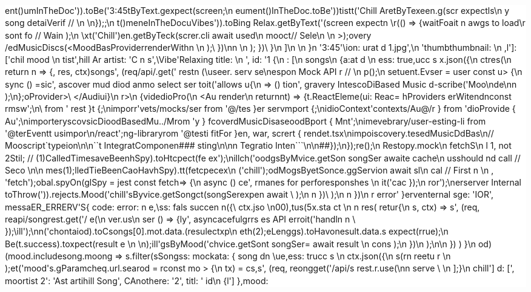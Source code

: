 ent()umInTheDoc')).toBe('3:45tByText.gexpect(screen;\n    eument()InTheDoc.toBe'))tistt('Chill AretByTexeen.g(scr   expectls\n y song detaiVerif    // \n    \n});;\n    t()meneInTheDocuVibes')).toBing Relax.getByText('(screen  expectn    \r(() => {waitFoait n    awgs to load\r sont fo   // Wain );\n    \xt('Chill')en.getByTeck(screr.cli   await used\n  mooct// Sele\n    \n    >);overy /edMusicDiscs(<MoodBasProviderrenderWithn    \n      );\   })\nn     \n        );   })\  }\n                   ]\n   \n                }n         '3:45'\ion: urat  d                1.jpg',\n 'thumbthumbnail:             \n     ,l']: ['chil     mood         \n    tist',hill Ar  artist: 'C           n     s',\Vibe'Relaxing  title:              \n    ',    id: '1         {\n                    : [\n        songs\n        {a:at d    \n       ess: true,ucc  s         x.json({\n           ctres(\n  return      n  => {\, res, ctx)songs', (req/api/.get('   restn   (\useer.  serv  se\nespon Mock API r //  \n   p();\n  setuent.Evser = user   const u> {\n sync () =sic', ascover mud diod anmo select ser toit('allows u{\n  => () tion', gravery IntescoDiBased Music d-scribe('Moo\nde\nn  );\n};oProvider>\  </Audiui}\n  r>\n      {videdioPro(\n    <Au render\n  returnnt) => {t.ReactEleme(ui: Reac= hProviders erWitendnconst rmsw';\n\ from ' rest }t {;\nimporr'vets/mocks/ser from '@/tes }er servmport {;\nidioContext'contexts/Au@/r } from 'dioProvide { Au';\nimporteryscovsicDioodBasedMu../Mrom 'y } fcoverdMusicDisaseoodBport { Mnt';\nimevebrary/user-esting-li from '@terEventt usimpor\n/react';ng-libraryrom '@testi fitFor }en, war, scrert { rendet.tsx\nimpoiscovery.tesedMusicDdBas\n// Mooscript`typeion\n\n``t IntegratComponen### sting\n\nn Tegratio Inten```\n\n##\});\n});re();\n  Restopy.mock\n    fetchS\n    l 1, not 2Stil; // (1)CalledTimesaveBeenhSpy).toHtcpect(fe    ex');\nillch('oodgsByMvice.getSon songSer  awaite cache\n  usshould nd call     // Seco \n\n   mes(1);lledTieBeenCaoHavhSpy).tt(fetcpecex\n    ('chill');odMogsByetSonce.ggServion  await sl\n  cal   // First n \n    \, 'fetch');obal.spyOn(glSpy = jest const fetch=> {\n   async () ce', rmanes for perforesponshes \n  it('cac  });\n  ror');\nerserver Internal toThrow(')).rejects.Mood('chill'sByvice.getSongct(songSerexpen    await     \ );\n  n  })\ );\n     n             })\\n    r error' }erventernal sge: 'IOR', messaER_ERRERV'S{ code:  error: n           e,\ss: fals succen           n({\   ctx.jso       \n00),tus(5x.sta ct    \n     n res(       retur{\n s, ctx) => s', (req, reapi/songrest.get('/  e(\n    ver.us\n    ser () => {ly', asyncacefulgrrs es API erroit('handln  n  \  });\ill');\nn('chontaiod).toCsongs[0].mot.data.(resulectxp\n    eth(2);eLenggs).toHavonesult.data.s  expect(rrue);\n  Be(t.success).toxpect(result   e    \n \n);ill'gsByMood('chvice.getSont songSer= await result  \n    cons  );\n     })\n      );\n\n             })  ) }\n   od)(mood.includesong.moong => s.filter(sSongss: mockata: { song       dn     \ue,ess: trucc      s      \n ctx.json({\n         s(rn reetu     r  \n );et('mood's.gParamcheq.url.searod = rconst mo       > {\n tx) = cs,s', (req, reongget('/api/s      rest.r.use(\nn    serve \  \n ];}\n    chill'] d: [', moortist 2': 'Ast artihill Song', CAnothere: '2', titl: ' id\n      {l'] },mood: